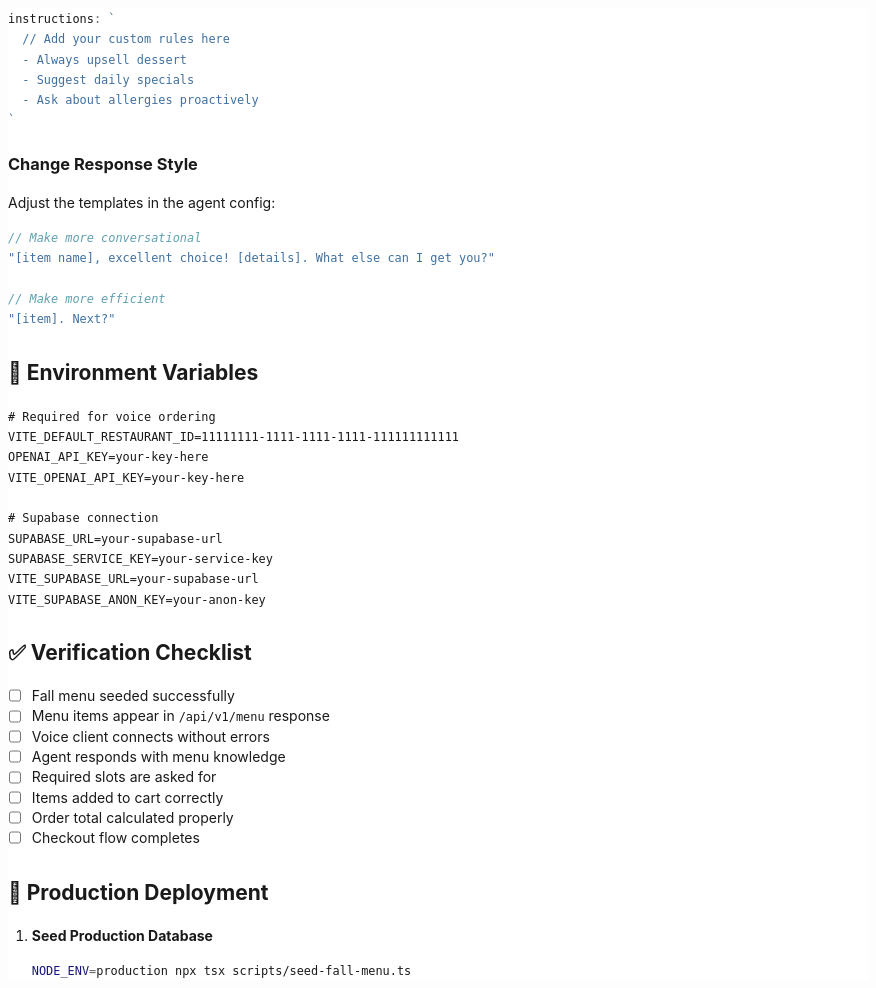 ```javascript
instructions: `
  // Add your custom rules here
  - Always upsell dessert
  - Suggest daily specials
  - Ask about allergies proactively
`
```

### Change Response Style
Adjust the templates in the agent config:

```javascript
// Make more conversational
"[item name], excellent choice! [details]. What else can I get you?"

// Make more efficient
"[item]. Next?"
```

## 📝 Environment Variables

```env
# Required for voice ordering
VITE_DEFAULT_RESTAURANT_ID=11111111-1111-1111-1111-111111111111
OPENAI_API_KEY=your-key-here
VITE_OPENAI_API_KEY=your-key-here

# Supabase connection
SUPABASE_URL=your-supabase-url
SUPABASE_SERVICE_KEY=your-service-key
VITE_SUPABASE_URL=your-supabase-url
VITE_SUPABASE_ANON_KEY=your-anon-key
```

## ✅ Verification Checklist

- [ ] Fall menu seeded successfully
- [ ] Menu items appear in `/api/v1/menu` response
- [ ] Voice client connects without errors
- [ ] Agent responds with menu knowledge
- [ ] Required slots are asked for
- [ ] Items added to cart correctly
- [ ] Order total calculated properly
- [ ] Checkout flow completes

## 🚢 Production Deployment

1. **Seed Production Database**
   ```bash
   NODE_ENV=production npx tsx scripts/seed-fall-menu.ts
   ```
